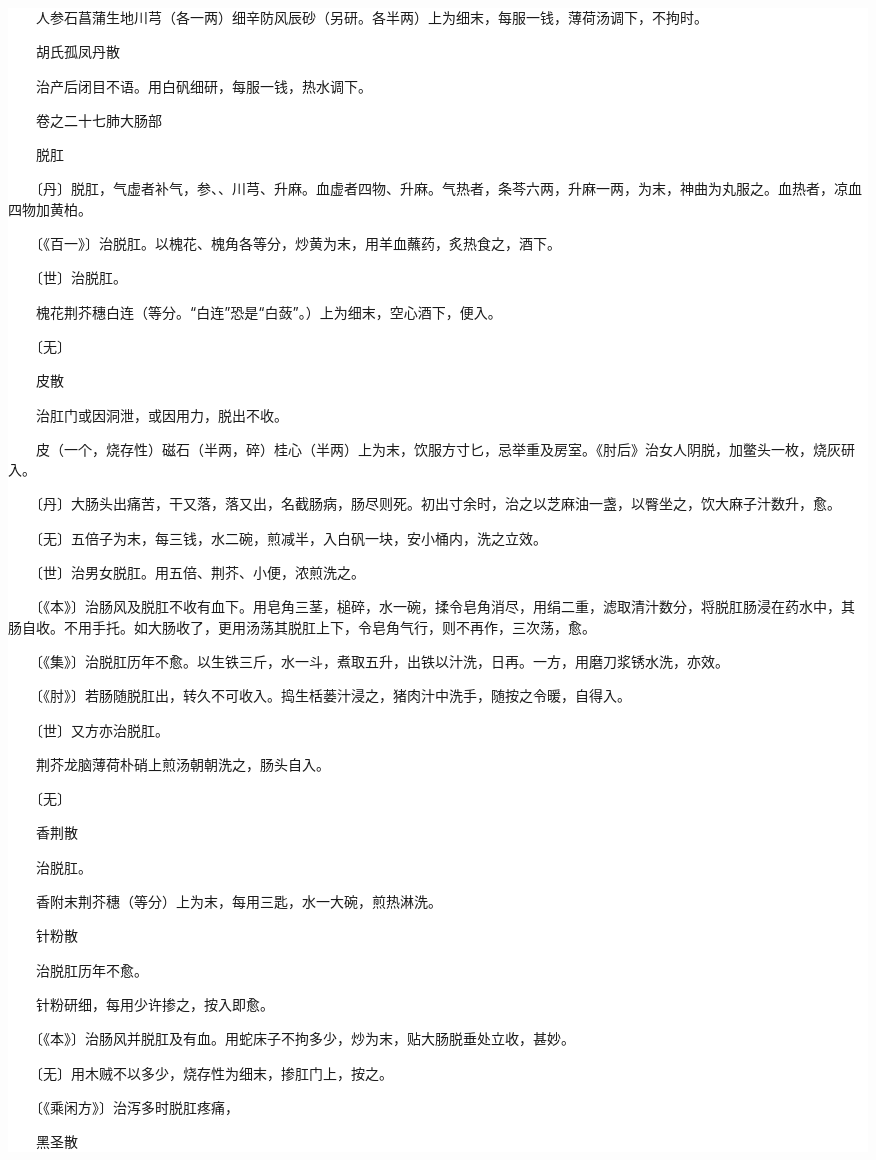 
　　人参石菖蒲生地川芎（各一两）细辛防风辰砂（另研。各半两）上为细末，每服一钱，薄荷汤调下，不拘时。

　　胡氏孤凤丹散

　　治产后闭目不语。用白矾细研，每服一钱，热水调下。

　　卷之二十七肺大肠部

　　脱肛

　　〔丹〕脱肛，气虚者补气，参、、川芎、升麻。血虚者四物、升麻。气热者，条芩六两，升麻一两，为末，神曲为丸服之。血热者，凉血四物加黄柏。

　　〔《百一》〕治脱肛。以槐花、槐角各等分，炒黄为末，用羊血蘸药，炙热食之，酒下。

　　〔世〕治脱肛。

　　槐花荆芥穗白连（等分。“白连”恐是“白蔹”。）上为细末，空心酒下，便入。

　　〔无〕

　　皮散

　　治肛门或因洞泄，或因用力，脱出不收。

　　皮（一个，烧存性）磁石（半两，碎）桂心（半两）上为末，饮服方寸匕，忌举重及房室。《肘后》治女人阴脱，加鳖头一枚，烧灰研入。

　　〔丹〕大肠头出痛苦，干又落，落又出，名截肠病，肠尽则死。初出寸余时，治之以芝麻油一盏，以臀坐之，饮大麻子汁数升，愈。

　　〔无〕五倍子为末，每三钱，水二碗，煎减半，入白矾一块，安小桶内，洗之立效。

　　〔世〕治男女脱肛。用五倍、荆芥、小便，浓煎洗之。

　　〔《本》〕治肠风及脱肛不收有血下。用皂角三茎，槌碎，水一碗，揉令皂角消尽，用绢二重，滤取清汁数分，将脱肛肠浸在药水中，其肠自收。不用手托。如大肠收了，更用汤荡其脱肛上下，令皂角气行，则不再作，三次荡，愈。

　　〔《集》〕治脱肛历年不愈。以生铁三斤，水一斗，煮取五升，出铁以汁洗，日再。一方，用磨刀浆锈水洗，亦效。

　　〔《肘》〕若肠随脱肛出，转久不可收入。捣生栝蒌汁浸之，猪肉汁中洗手，随按之令暖，自得入。

　　〔世〕又方亦治脱肛。

　　荆芥龙脑薄荷朴硝上煎汤朝朝洗之，肠头自入。

　　〔无〕

　　香荆散

　　治脱肛。

　　香附末荆芥穗（等分）上为末，每用三匙，水一大碗，煎热淋洗。

　　针粉散

　　治脱肛历年不愈。

　　针粉研细，每用少许掺之，按入即愈。

　　〔《本》〕治肠风并脱肛及有血。用蛇床子不拘多少，炒为末，贴大肠脱垂处立收，甚妙。

　　〔无〕用木贼不以多少，烧存性为细末，掺肛门上，按之。

　　〔《乘闲方》〕治泻多时脱肛疼痛，

　　黑圣散
